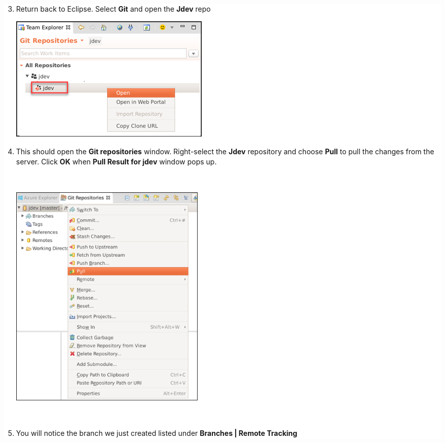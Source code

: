 3.  Return back to Eclipse. Select **Git** and open the **Jdev** repo
    
    <img src="./images/pr/image7.png" width="365" height="227" /> 
    

4.  This should open the **Git repositories** window. Right-select the
    **Jdev** repository and choose **Pull** to pull the changes from the
    server.  Click **OK** when **Pull Result for jdev** window pops up.

    <img src="./images/pr/image8.png" width="357" height="482" />

5.  You will notice the branch we just created listed under **Branches |
    Remote Tracking**
    